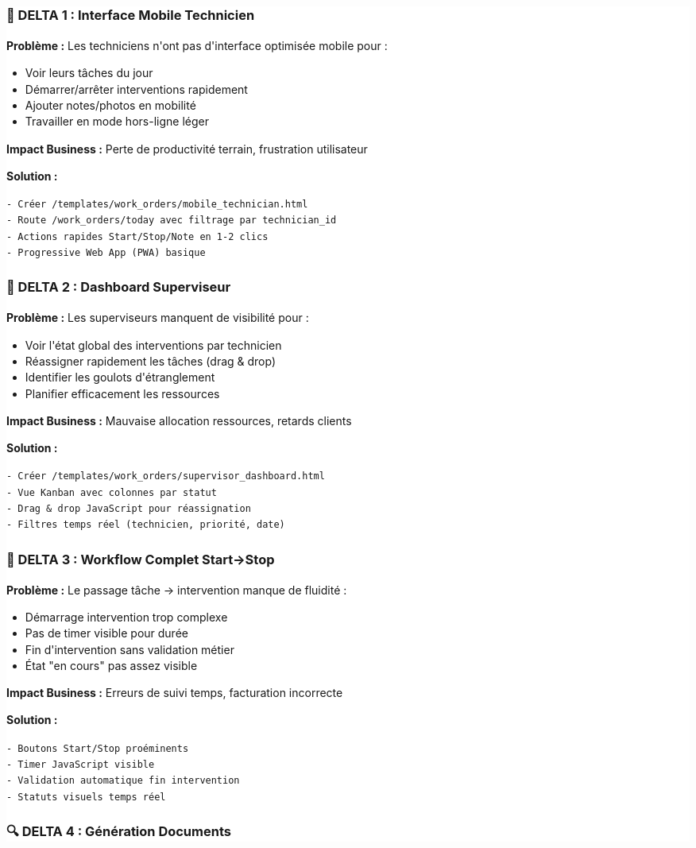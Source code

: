 ### 🚨 DELTA 1 : Interface Mobile Technicien

**Problème :** Les techniciens n'ont pas d'interface optimisée mobile pour :
- Voir leurs tâches du jour
- Démarrer/arrêter interventions rapidement  
- Ajouter notes/photos en mobilité
- Travailler en mode hors-ligne léger

**Impact Business :** Perte de productivité terrain, frustration utilisateur

**Solution :** 
```
- Créer /templates/work_orders/mobile_technician.html
- Route /work_orders/today avec filtrage par technician_id
- Actions rapides Start/Stop/Note en 1-2 clics
- Progressive Web App (PWA) basique
```

### 🚨 DELTA 2 : Dashboard Superviseur

**Problème :** Les superviseurs manquent de visibilité pour :
- Voir l'état global des interventions par technicien
- Réassigner rapidement les tâches (drag & drop)
- Identifier les goulots d'étranglement
- Planifier efficacement les ressources

**Impact Business :** Mauvaise allocation ressources, retards clients

**Solution :**
```
- Créer /templates/work_orders/supervisor_dashboard.html
- Vue Kanban avec colonnes par statut
- Drag & drop JavaScript pour réassignation
- Filtres temps réel (technicien, priorité, date)
```

### 🚨 DELTA 3 : Workflow Complet Start→Stop

**Problème :** Le passage tâche → intervention manque de fluidité :
- Démarrage intervention trop complexe
- Pas de timer visible pour durée
- Fin d'intervention sans validation métier
- État "en cours" pas assez visible

**Impact Business :** Erreurs de suivi temps, facturation incorrecte

**Solution :**
```
- Boutons Start/Stop proéminents
- Timer JavaScript visible
- Validation automatique fin intervention
- Statuts visuels temps réel
```

### 🔍 DELTA 4 : Génération Documents
